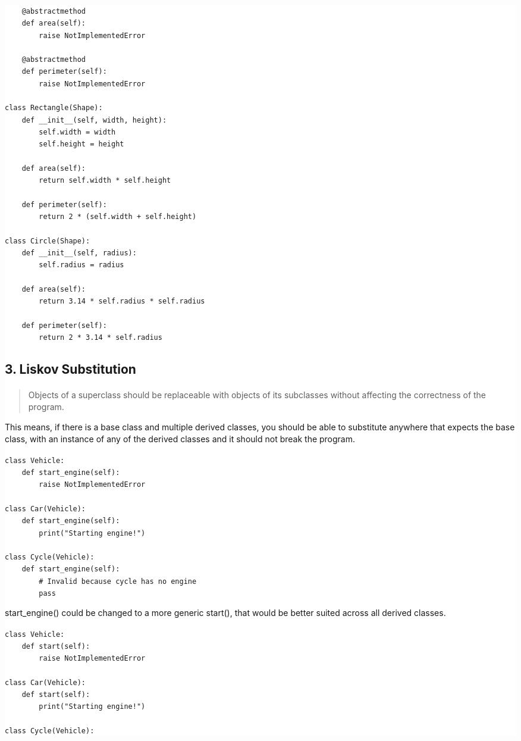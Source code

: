```
    @abstractmethod
    def area(self):
        raise NotImplementedError

    @abstractmethod
    def perimeter(self):
        raise NotImplementedError

class Rectangle(Shape):
    def __init__(self, width, height):
        self.width = width
        self.height = height

    def area(self):
        return self.width * self.height

    def perimeter(self):
        return 2 * (self.width + self.height)

class Circle(Shape):
    def __init__(self, radius):
        self.radius = radius

    def area(self):
        return 3.14 * self.radius * self.radius

    def perimeter(self):
        return 2 * 3.14 * self.radius
```

## 3. Liskov Substitution
> Objects of a superclass should be replaceable with objects of its subclasses without affecting the correctness of the program.

This means, if there is a base class and multiple derived classes, you should be able to substitute anywhere that expects the base class, with an instance of any of the derived classes and it should not break the program.
```
class Vehicle:
    def start_engine(self):
        raise NotImplementedError

class Car(Vehicle):
    def start_engine(self):
        print("Starting engine!")

class Cycle(Vehicle):
    def start_engine(self):
        # Invalid because cycle has no engine
        pass
```
start_engine() could be changed to a more generic start(), that would be better suited across all derived classes.
```
class Vehicle:
    def start(self):
        raise NotImplementedError

class Car(Vehicle):
    def start(self):
        print("Starting engine!")

class Cycle(Vehicle):
```
